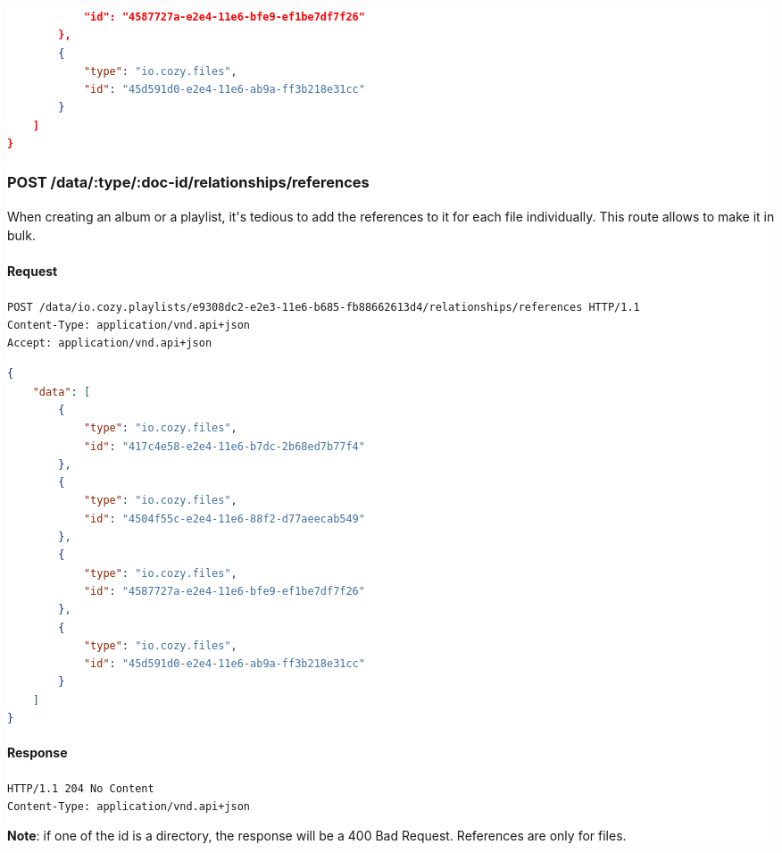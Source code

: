 ```json
            "id": "4587727a-e2e4-11e6-bfe9-ef1be7df7f26"
        },
        {
            "type": "io.cozy.files",
            "id": "45d591d0-e2e4-11e6-ab9a-ff3b218e31cc"
        }
    ]
}
```

### POST /data/:type/:doc-id/relationships/references

When creating an album or a playlist, it's tedious to add the references to it
for each file individually. This route allows to make it in bulk.

#### Request

```http
POST /data/io.cozy.playlists/e9308dc2-e2e3-11e6-b685-fb88662613d4/relationships/references HTTP/1.1
Content-Type: application/vnd.api+json
Accept: application/vnd.api+json
```

```json
{
    "data": [
        {
            "type": "io.cozy.files",
            "id": "417c4e58-e2e4-11e6-b7dc-2b68ed7b77f4"
        },
        {
            "type": "io.cozy.files",
            "id": "4504f55c-e2e4-11e6-88f2-d77aeecab549"
        },
        {
            "type": "io.cozy.files",
            "id": "4587727a-e2e4-11e6-bfe9-ef1be7df7f26"
        },
        {
            "type": "io.cozy.files",
            "id": "45d591d0-e2e4-11e6-ab9a-ff3b218e31cc"
        }
    ]
}
```

#### Response

```http
HTTP/1.1 204 No Content
Content-Type: application/vnd.api+json
```

**Note**: if one of the id is a directory, the response will be a 400 Bad
Request. References are only for files.
